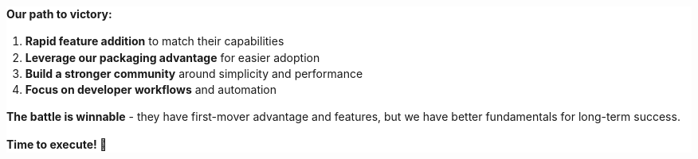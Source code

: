 **Our path to victory:**
1. **Rapid feature addition** to match their capabilities
2. **Leverage our packaging advantage** for easier adoption
3. **Build a stronger community** around simplicity and performance
4. **Focus on developer workflows** and automation

**The battle is winnable** - they have first-mover advantage and features, but we have better fundamentals for long-term success. 

**Time to execute! 🚀**